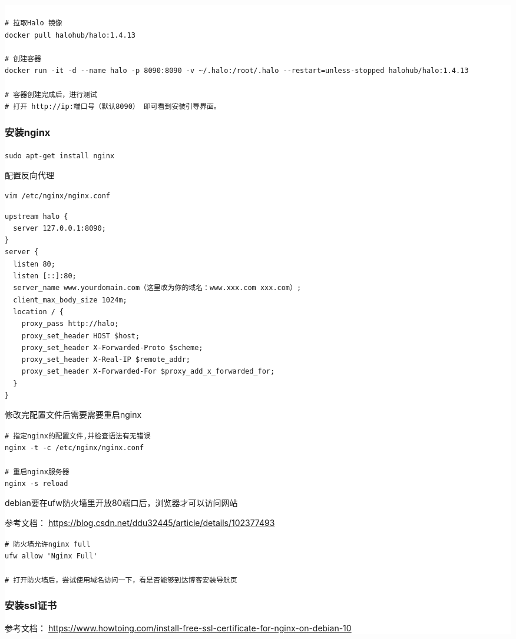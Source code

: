 ```shell

# 拉取Halo 镜像
docker pull halohub/halo:1.4.13

# 创建容器
docker run -it -d --name halo -p 8090:8090 -v ~/.halo:/root/.halo --restart=unless-stopped halohub/halo:1.4.13

# 容器创建完成后，进行测试
# 打开 http://ip:端口号（默认8090） 即可看到安装引导界面。

```
### 安装nginx
`sudo apt-get install nginx`

配置反向代理

`vim /etc/nginx/nginx.conf`

```shell
upstream halo {
  server 127.0.0.1:8090;
}
server {
  listen 80;
  listen [::]:80;
  server_name www.yourdomain.com（这里改为你的域名：www.xxx.com xxx.com）;
  client_max_body_size 1024m;
  location / {
    proxy_pass http://halo;
    proxy_set_header HOST $host;
    proxy_set_header X-Forwarded-Proto $scheme;
    proxy_set_header X-Real-IP $remote_addr;
    proxy_set_header X-Forwarded-For $proxy_add_x_forwarded_for;
  }
}
```
修改完配置文件后需要需要重启nginx
```shell
# 指定nginx的配置文件,并检查语法有无错误
nginx -t -c /etc/nginx/nginx.conf

# 重启nginx服务器
nginx -s reload
```
debian要在ufw防火墙里开放80端口后，浏览器才可以访问网站

参考文档： https://blog.csdn.net/ddu32445/article/details/102377493

```shell
# 防火墙允许nginx full
ufw allow 'Nginx Full'

# 打开防火墙后，尝试使用域名访问一下，看是否能够到达博客安装导航页
```
### 安装ssl证书
参考文档： https://www.howtoing.com/install-free-ssl-certificate-for-nginx-on-debian-10

